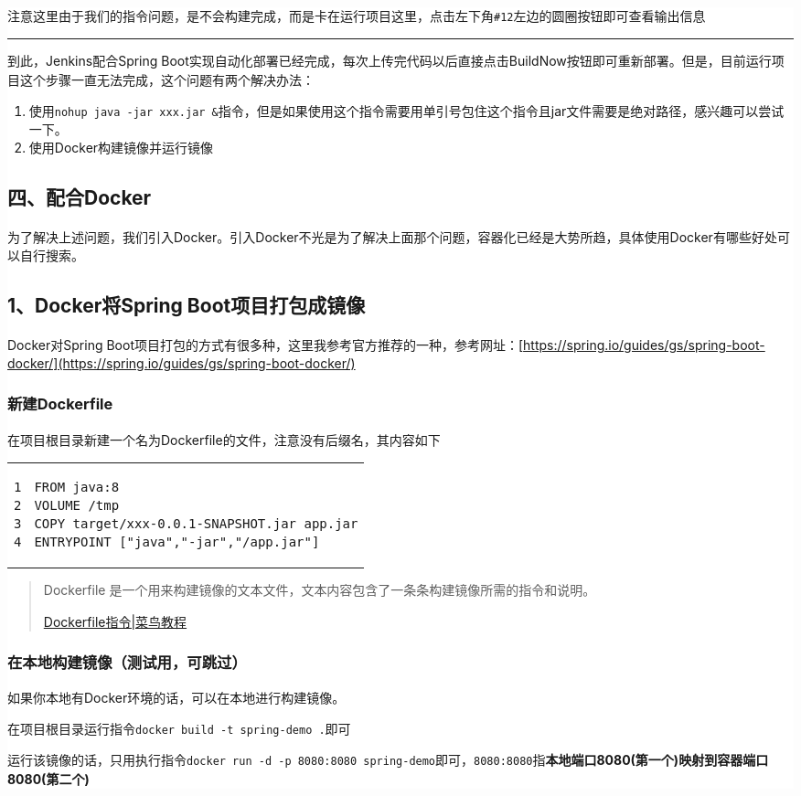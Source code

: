 注意这里由于我们的指令问题，是不会构建完成，而是卡在运行项目这里，点击左下角`#12`左边的圆圈按钮即可查看输出信息

___

到此，Jenkins配合Spring Boot实现自动化部署已经完成，每次上传完代码以后直接点击BuildNow按钮即可重新部署。但是，目前运行项目这个步骤一直无法完成，这个问题有两个解决办法：

1.  使用`nohup java -jar xxx.jar &`指令，但是如果使用这个指令需要用单引号包住这个指令且jar文件需要是绝对路径，感兴趣可以尝试一下。
2.  使用Docker构建镜像并运行镜像

## [](https://pangyuworld.github.io/2020/11/21/Jenkins-docker%E4%B8%80%E9%94%AE%E9%83%A8%E7%BD%B2Spring-Boot%E9%A1%B9%E7%9B%AE/#%E5%9B%9B%E3%80%81%E9%85%8D%E5%90%88Docker "四、配合Docker")四、配合Docker

为了解决上述问题，我们引入Docker。引入Docker不光是为了解决上面那个问题，容器化已经是大势所趋，具体使用Docker有哪些好处可以自行搜索。

## [](https://pangyuworld.github.io/2020/11/21/Jenkins-docker%E4%B8%80%E9%94%AE%E9%83%A8%E7%BD%B2Spring-Boot%E9%A1%B9%E7%9B%AE/#1%E3%80%81Docker%E5%B0%86Spring-Boot%E9%A1%B9%E7%9B%AE%E6%89%93%E5%8C%85%E6%88%90%E9%95%9C%E5%83%8F "1、Docker将Spring Boot项目打包成镜像")1、Docker将Spring Boot项目打包成镜像

Docker对Spring Boot项目打包的方式有很多种，这里我参考官方推荐的一种，参考网址：[https://spring.io/guides/gs/spring-boot-docker/](https://spring.io/guides/gs/spring-boot-docker/)

### [](https://pangyuworld.github.io/2020/11/21/Jenkins-docker%E4%B8%80%E9%94%AE%E9%83%A8%E7%BD%B2Spring-Boot%E9%A1%B9%E7%9B%AE/#%E6%96%B0%E5%BB%BADockerfile "新建Dockerfile")新建Dockerfile

在项目根目录新建一个名为Dockerfile的文件，注意没有后缀名，其内容如下

<table><tbody><tr><td><pre><span>1</span><br><span>2</span><br><span>3</span><br><span>4</span><br></pre></td><td><pre><span><span>FROM</span> java:<span>8</span></span><br><span><span>VOLUME</span><span> /tmp</span></span><br><span><span>COPY</span><span> target/xxx-0.0.1-SNAPSHOT.jar app.jar</span></span><br><span><span>ENTRYPOINT</span><span> [<span>"java"</span>,<span>"-jar"</span>,<span>"/app.jar"</span>]</span></span><br></pre></td></tr></tbody></table>

> Dockerfile 是一个用来构建镜像的文本文件，文本内容包含了一条条构建镜像所需的指令和说明。
> 
> [Dockerfile指令|菜鸟教程](https://www.runoob.com/docker/docker-dockerfile.html)

### [](https://pangyuworld.github.io/2020/11/21/Jenkins-docker%E4%B8%80%E9%94%AE%E9%83%A8%E7%BD%B2Spring-Boot%E9%A1%B9%E7%9B%AE/#%E5%9C%A8%E6%9C%AC%E5%9C%B0%E6%9E%84%E5%BB%BA%E9%95%9C%E5%83%8F%EF%BC%88%E6%B5%8B%E8%AF%95%E7%94%A8%EF%BC%8C%E5%8F%AF%E8%B7%B3%E8%BF%87%EF%BC%89 "在本地构建镜像（测试用，可跳过）")在本地构建镜像（测试用，可跳过）

如果你本地有Docker环境的话，可以在本地进行构建镜像。

在项目根目录运行指令`docker build -t spring-demo .`即可

运行该镜像的话，只用执行指令`docker run -d -p 8080:8080 spring-demo`即可，`8080:8080`指**本地端口8080(第一个)映射到容器端口8080(第二个)**
